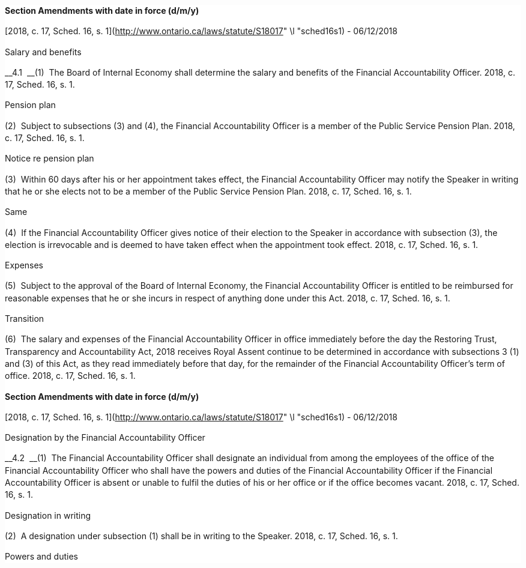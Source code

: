 __Section Amendments with date in force \(d/m/y\)__

[2018, c\. 17, Sched\. 16, s\. 1](http://www.ontario.ca/laws/statute/S18017" \l "sched16s1) \- 06/12/2018

Salary and benefits

<a id="BK6"></a>__4\.1  __\(1\)  The Board of Internal Economy shall determine the salary and benefits of the Financial Accountability Officer\. 2018, c\. 17, Sched\. 16, s\. 1\.

Pension plan

\(2\)  Subject to subsections \(3\) and \(4\), the Financial Accountability Officer is a member of the Public Service Pension Plan\. 2018, c\. 17, Sched\. 16, s\. 1\.

Notice re pension plan

\(3\)  Within 60 days after his or her appointment takes effect, the Financial Accountability Officer may notify the Speaker in writing that he or she elects not to be a member of the Public Service Pension Plan\. 2018, c\. 17, Sched\. 16, s\. 1\.

Same

\(4\)  If the Financial Accountability Officer gives notice of their election to the Speaker in accordance with subsection \(3\), the election is irrevocable and is deemed to have taken effect when the appointment took effect\. 2018, c\. 17, Sched\. 16, s\. 1\.

Expenses

\(5\)  Subject to the approval of the Board of Internal Economy, the Financial Accountability Officer is entitled to be reimbursed for reasonable expenses that he or she incurs in respect of anything done under this Act\. 2018, c\. 17, Sched\. 16, s\. 1\.

Transition

\(6\)  The salary and expenses of the Financial Accountability Officer in office immediately before the day the Restoring Trust, Transparency and Accountability Act, 2018 receives Royal Assent continue to be determined in accordance with subsections 3 \(1\) and \(3\) of this Act, as they read immediately before that day, for the remainder of the Financial Accountability Officer’s term of office\. 2018, c\. 17, Sched\. 16, s\. 1\.

__Section Amendments with date in force \(d/m/y\)__

[2018, c\. 17, Sched\. 16, s\. 1](http://www.ontario.ca/laws/statute/S18017" \l "sched16s1) \- 06/12/2018

Designation by the Financial Accountability Officer

<a id="BK7"></a>__4\.2  __\(1\)  The Financial Accountability Officer shall designate an individual from among the employees of the office of the Financial Accountability Officer who shall have the powers and duties of the Financial Accountability Officer if the Financial Accountability Officer is absent or unable to fulfil the duties of his or her office or if the office becomes vacant\. 2018, c\. 17, Sched\. 16, s\. 1\.

Designation in writing

\(2\)  A designation under subsection \(1\) shall be in writing to the Speaker\. 2018, c\. 17, Sched\. 16, s\. 1\.

Powers and duties
